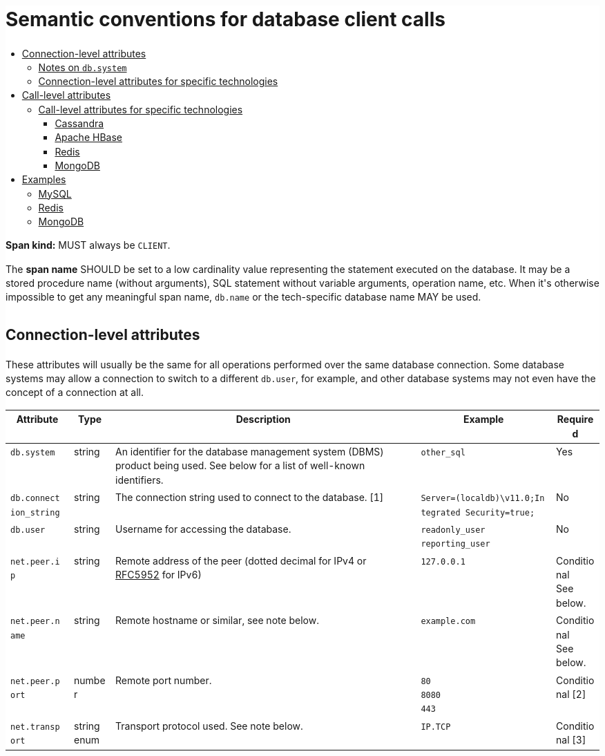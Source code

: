 

# Semantic conventions for database client calls





- [Connection-level attributes](#connection-level-attributes)
  * [Notes on `db.system`](#notes-on-dbsystem)
  * [Connection-level attributes for specific technologies](#connection-level-attributes-for-specific-technologies)
- [Call-level attributes](#call-level-attributes)
  * [Call-level attributes for specific technologies](#call-level-attributes-for-specific-technologies)
    + [Cassandra](#cassandra)
    + [Apache HBase](#apache-hbase)
    + [Redis](#redis)
    + [MongoDB](#mongodb)
- [Examples](#examples)
  * [MySQL](#mysql)
  * [Redis](#redis-1)
  * [MongoDB](#mongodb-1)



**Span kind:** MUST always be `CLIENT`.

The **span name** SHOULD be set to a low cardinality value representing the statement executed on the database.
It may be a stored procedure name (without arguments), SQL statement without variable arguments, operation name, etc.
When it's otherwise impossible to get any meaningful span name, `db.name` or the tech-specific database name MAY be used.

## Connection-level attributes

These attributes will usually be the same for all operations performed over the same database connection.
Some database systems may allow a connection to switch to a different `db.user`, for example, and other database systems may not even have the concept of a connection at all.


| Attribute  | Type | Description  | Example  | Required |
|---|---|---|---|---|
| `db.system` | string | An identifier for the database management system (DBMS) product being used. See below for a list of well-known identifiers. | `other_sql` | Yes |
| `db.connection_string` | string | The connection string used to connect to the database. [1] | `Server=(localdb)\v11.0;Integrated Security=true;` | No |
| `db.user` | string | Username for accessing the database. | `readonly_user`<br>`reporting_user` | No |
| `net.peer.ip` | string | Remote address of the peer (dotted decimal for IPv4 or [RFC5952](https://tools.ietf.org/html/rfc5952) for IPv6) | `127.0.0.1` | Conditional<br>See below. |
| `net.peer.name` | string | Remote hostname or similar, see note below. | `example.com` | Conditional<br>See below. |
| `net.peer.port` | number | Remote port number. | `80`<br>`8080`<br>`443` | Conditional [2] |
| `net.transport` | string enum | Transport protocol used. See note below. | `IP.TCP` | Conditional [3] |


[`HMSET` command]: https://redis.io/commands/hmset
[CouchDB get doc]: http://docs.couchdb.org/en/stable/api/document/common.html#get--db-docid